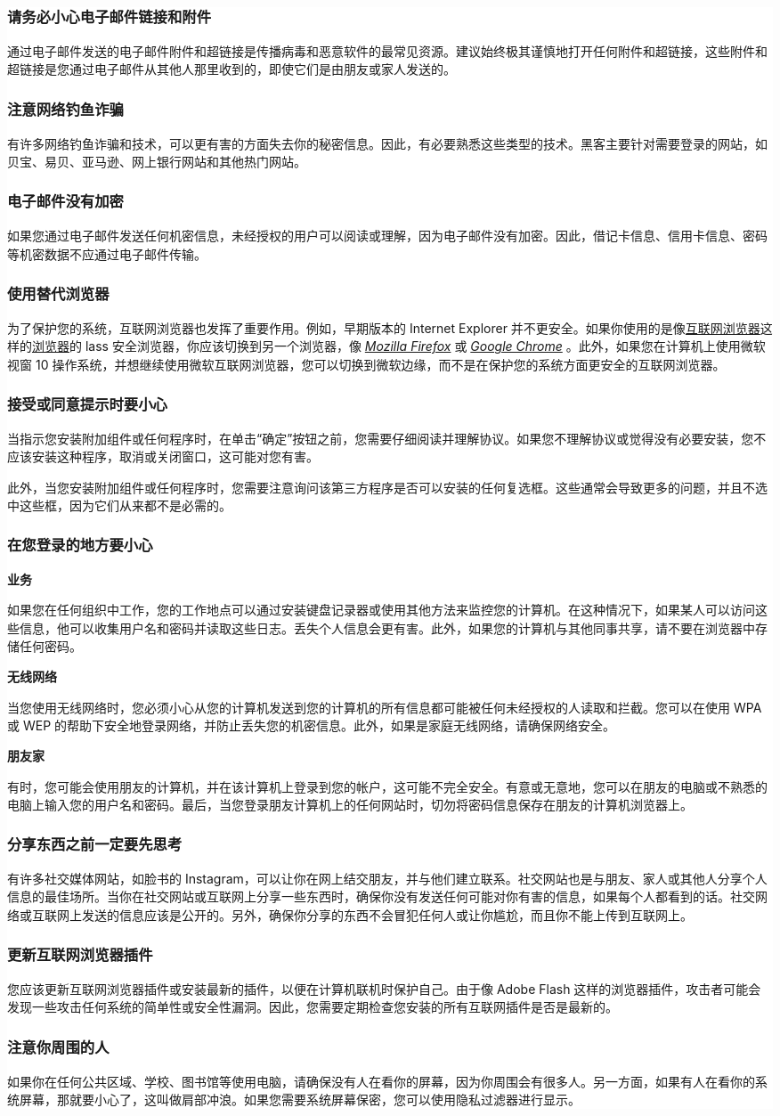 ### 请务必小心电子邮件链接和附件

通过电子邮件发送的电子邮件附件和超链接是传播病毒和恶意软件的最常见资源。建议始终极其谨慎地打开任何附件和超链接，这些附件和超链接是您通过电子邮件从其他人那里收到的，即使它们是由朋友或家人发送的。

### 注意网络钓鱼诈骗

有许多网络钓鱼诈骗和技术，可以更有害的方面失去你的秘密信息。因此，有必要熟悉这些类型的技术。黑客主要针对需要登录的网站，如贝宝、易贝、亚马逊、网上银行网站和其他热门网站。

### 电子邮件没有加密

如果您通过电子邮件发送任何机密信息，未经授权的用户可以阅读或理解，因为电子邮件没有加密。因此，借记卡信息、信用卡信息、密码等机密数据不应通过电子邮件传输。

### 使用替代浏览器

为了保护您的系统，互联网浏览器也发挥了重要作用。例如，早期版本的 Internet Explorer 并不更安全。如果你使用的是像[互联网浏览器](https://www.javatpoint.com/internet-explorer)这样的[浏览器](https://www.javatpoint.com/browsers)的 lass 安全浏览器，你应该切换到另一个浏览器，像 *[Mozilla Firefox](https://www.javatpoint.com/mozilla-firefox)* 或 *[Google Chrome](https://www.javatpoint.com/google-chrome)* 。此外，如果您在计算机上使用微软视窗 10 操作系统，并想继续使用微软互联网浏览器，您可以切换到微软边缘，而不是在保护您的系统方面更安全的互联网浏览器。

### 接受或同意提示时要小心

当指示您安装附加组件或任何程序时，在单击“确定”按钮之前，您需要仔细阅读并理解协议。如果您不理解协议或觉得没有必要安装，您不应该安装这种程序，取消或关闭窗口，这可能对您有害。

此外，当您安装附加组件或任何程序时，您需要注意询问该第三方程序是否可以安装的任何复选框。这些通常会导致更多的问题，并且不选中这些框，因为它们从来都不是必需的。

### 在您登录的地方要小心

**业务**

如果您在任何组织中工作，您的工作地点可以通过安装键盘记录器或使用其他方法来监控您的计算机。在这种情况下，如果某人可以访问这些信息，他可以收集用户名和密码并读取这些日志。丢失个人信息会更有害。此外，如果您的计算机与其他同事共享，请不要在浏览器中存储任何密码。

**无线网络**

当您使用无线网络时，您必须小心从您的计算机发送到您的计算机的所有信息都可能被任何未经授权的人读取和拦截。您可以在使用 WPA 或 WEP 的帮助下安全地登录网络，并防止丢失您的机密信息。此外，如果是家庭无线网络，请确保网络安全。

**朋友家**

有时，您可能会使用朋友的计算机，并在该计算机上登录到您的帐户，这可能不完全安全。有意或无意地，您可以在朋友的电脑或不熟悉的电脑上输入您的用户名和密码。最后，当您登录朋友计算机上的任何网站时，切勿将密码信息保存在朋友的计算机浏览器上。

### 分享东西之前一定要先思考

有许多社交媒体网站，如脸书的 Instagram，可以让你在网上结交朋友，并与他们建立联系。社交网站也是与朋友、家人或其他人分享个人信息的最佳场所。当你在社交网站或互联网上分享一些东西时，确保你没有发送任何可能对你有害的信息，如果每个人都看到的话。社交网络或互联网上发送的信息应该是公开的。另外，确保你分享的东西不会冒犯任何人或让你尴尬，而且你不能上传到互联网上。

### 更新互联网浏览器插件

您应该更新互联网浏览器插件或安装最新的插件，以便在计算机联机时保护自己。由于像 Adobe Flash 这样的浏览器插件，攻击者可能会发现一些攻击任何系统的简单性或安全性漏洞。因此，您需要定期检查您安装的所有互联网插件是否是最新的。

### 注意你周围的人

如果你在任何公共区域、学校、图书馆等使用电脑，请确保没有人在看你的屏幕，因为你周围会有很多人。另一方面，如果有人在看你的系统屏幕，那就要小心了，这叫做肩部冲浪。如果您需要系统屏幕保密，您可以使用隐私过滤器进行显示。
